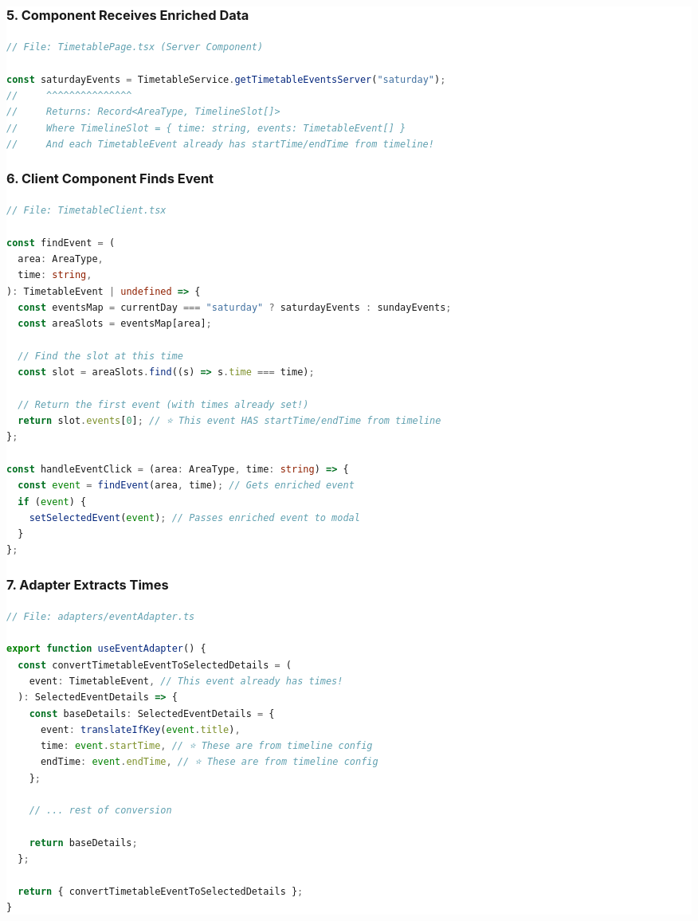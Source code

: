 ### 5. Component Receives Enriched Data

```typescript
// File: TimetablePage.tsx (Server Component)

const saturdayEvents = TimetableService.getTimetableEventsServer("saturday");
//     ^^^^^^^^^^^^^^^
//     Returns: Record<AreaType, TimelineSlot[]>
//     Where TimelineSlot = { time: string, events: TimetableEvent[] }
//     And each TimetableEvent already has startTime/endTime from timeline!
```

### 6. Client Component Finds Event

```typescript
// File: TimetableClient.tsx

const findEvent = (
  area: AreaType,
  time: string,
): TimetableEvent | undefined => {
  const eventsMap = currentDay === "saturday" ? saturdayEvents : sundayEvents;
  const areaSlots = eventsMap[area];

  // Find the slot at this time
  const slot = areaSlots.find((s) => s.time === time);

  // Return the first event (with times already set!)
  return slot.events[0]; // ⭐ This event HAS startTime/endTime from timeline
};

const handleEventClick = (area: AreaType, time: string) => {
  const event = findEvent(area, time); // Gets enriched event
  if (event) {
    setSelectedEvent(event); // Passes enriched event to modal
  }
};
```

### 7. Adapter Extracts Times

```typescript
// File: adapters/eventAdapter.ts

export function useEventAdapter() {
  const convertTimetableEventToSelectedDetails = (
    event: TimetableEvent, // This event already has times!
  ): SelectedEventDetails => {
    const baseDetails: SelectedEventDetails = {
      event: translateIfKey(event.title),
      time: event.startTime, // ⭐ These are from timeline config
      endTime: event.endTime, // ⭐ These are from timeline config
    };

    // ... rest of conversion

    return baseDetails;
  };

  return { convertTimetableEventToSelectedDetails };
}
```
